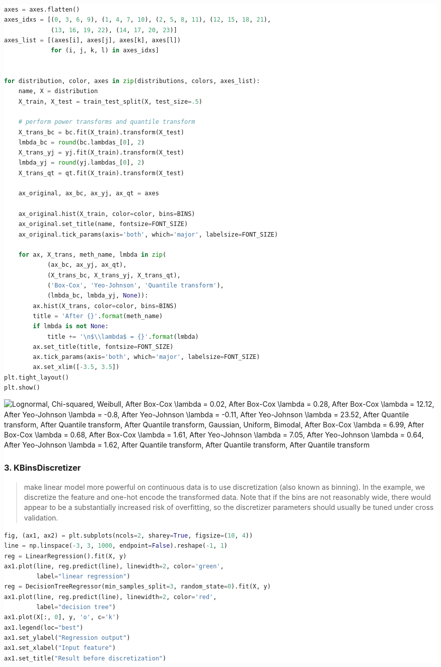 ```python
axes = axes.flatten()
axes_idxs = [(0, 3, 6, 9), (1, 4, 7, 10), (2, 5, 8, 11), (12, 15, 18, 21),
             (13, 16, 19, 22), (14, 17, 20, 23)]
axes_list = [(axes[i], axes[j], axes[k], axes[l])
             for (i, j, k, l) in axes_idxs]


for distribution, color, axes in zip(distributions, colors, axes_list):
    name, X = distribution
    X_train, X_test = train_test_split(X, test_size=.5)

    # perform power transforms and quantile transform
    X_trans_bc = bc.fit(X_train).transform(X_test)
    lmbda_bc = round(bc.lambdas_[0], 2)
    X_trans_yj = yj.fit(X_train).transform(X_test)
    lmbda_yj = round(yj.lambdas_[0], 2)
    X_trans_qt = qt.fit(X_train).transform(X_test)

    ax_original, ax_bc, ax_yj, ax_qt = axes

    ax_original.hist(X_train, color=color, bins=BINS)
    ax_original.set_title(name, fontsize=FONT_SIZE)
    ax_original.tick_params(axis='both', which='major', labelsize=FONT_SIZE)

    for ax, X_trans, meth_name, lmbda in zip(
            (ax_bc, ax_yj, ax_qt),
            (X_trans_bc, X_trans_yj, X_trans_qt),
            ('Box-Cox', 'Yeo-Johnson', 'Quantile transform'),
            (lmbda_bc, lmbda_yj, None)):
        ax.hist(X_trans, color=color, bins=BINS)
        title = 'After {}'.format(meth_name)
        if lmbda is not None:
            title += '\n$\\lambda$ = {}'.format(lmbda)
        ax.set_title(title, fontsize=FONT_SIZE)
        ax.tick_params(axis='both', which='major', labelsize=FONT_SIZE)
        ax.set_xlim([-3.5, 3.5])
plt.tight_layout()
plt.show()
```

![Lognormal, Chi-squared, Weibull, After Box-Cox $\lambda$ = 0.02, After Box-Cox $\lambda$ = 0.28, After Box-Cox $\lambda$ = 12.12, After Yeo-Johnson $\lambda$ = -0.8, After Yeo-Johnson $\lambda$ = -0.11, After Yeo-Johnson $\lambda$ = 23.52, After Quantile transform, After Quantile transform, After Quantile transform, Gaussian, Uniform, Bimodal, After Box-Cox $\lambda$ = 6.99, After Box-Cox $\lambda$ = 0.68, After Box-Cox $\lambda$ = 1.61, After Yeo-Johnson $\lambda$ = 7.05, After Yeo-Johnson $\lambda$ = 0.64, After Yeo-Johnson $\lambda$ = 1.62, After Quantile transform, After Quantile transform, After Quantile transform](https://scikit-learn.org/stable/_images/sphx_glr_plot_map_data_to_normal_001.png)

### 3. KBinsDiscretizer

> make linear model more powerful on continuous data is to use discretization (also known as binning). In the example, we discretize the feature and one-hot encode the transformed data. Note that if the bins are not reasonably wide, there would appear to be a substantially increased risk of overfitting, so the discretizer parameters should usually be tuned under cross validation.

```python
fig, (ax1, ax2) = plt.subplots(ncols=2, sharey=True, figsize=(10, 4))
line = np.linspace(-3, 3, 1000, endpoint=False).reshape(-1, 1)
reg = LinearRegression().fit(X, y)
ax1.plot(line, reg.predict(line), linewidth=2, color='green',
         label="linear regression")
reg = DecisionTreeRegressor(min_samples_split=3, random_state=0).fit(X, y)
ax1.plot(line, reg.predict(line), linewidth=2, color='red',
         label="decision tree")
ax1.plot(X[:, 0], y, 'o', c='k')
ax1.legend(loc="best")
ax1.set_ylabel("Regression output")
ax1.set_xlabel("Input feature")
ax1.set_title("Result before discretization")

```